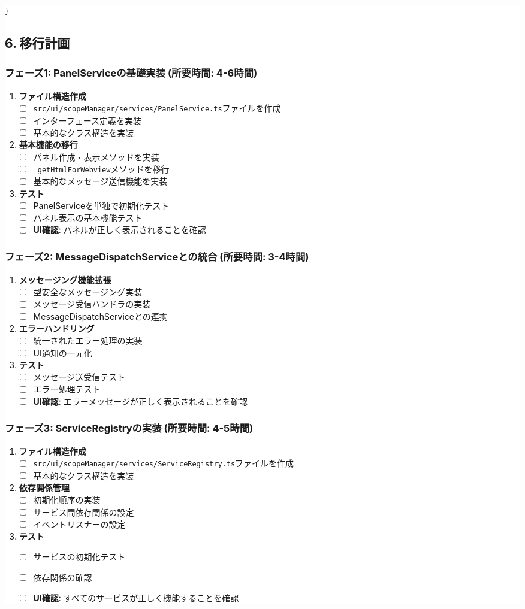 ```typescript
}
```

## 6. 移行計画

### フェーズ1: PanelServiceの基礎実装 (所要時間: 4-6時間)

1. **ファイル構造作成**
   - [ ] `src/ui/scopeManager/services/PanelService.ts`ファイルを作成
   - [ ] インターフェース定義を実装
   - [ ] 基本的なクラス構造を実装

2. **基本機能の移行**
   - [ ] パネル作成・表示メソッドを実装
   - [ ] `_getHtmlForWebview`メソッドを移行
   - [ ] 基本的なメッセージ送信機能を実装

3. **テスト**
   - [ ] PanelServiceを単独で初期化テスト
   - [ ] パネル表示の基本機能テスト
   - [ ] **UI確認**: パネルが正しく表示されることを確認

### フェーズ2: MessageDispatchServiceとの統合 (所要時間: 3-4時間)

1. **メッセージング機能拡張**
   - [ ] 型安全なメッセージング実装
   - [ ] メッセージ受信ハンドラの実装
   - [ ] MessageDispatchServiceとの連携

2. **エラーハンドリング**
   - [ ] 統一されたエラー処理の実装
   - [ ] UI通知の一元化

3. **テスト**
   - [ ] メッセージ送受信テスト
   - [ ] エラー処理テスト
   - [ ] **UI確認**: エラーメッセージが正しく表示されることを確認

### フェーズ3: ServiceRegistryの実装 (所要時間: 4-5時間)

1. **ファイル構造作成**
   - [ ] `src/ui/scopeManager/services/ServiceRegistry.ts`ファイルを作成
   - [ ] 基本的なクラス構造を実装

2. **依存関係管理**
   - [ ] 初期化順序の実装
   - [ ] サービス間依存関係の設定
   - [ ] イベントリスナーの設定

3. **テスト**
   - [ ] サービスの初期化テスト
   - [ ] 依存関係の確認
   - [ ] **UI確認**: すべてのサービスが正しく機能することを確認


  [key: string]: any;